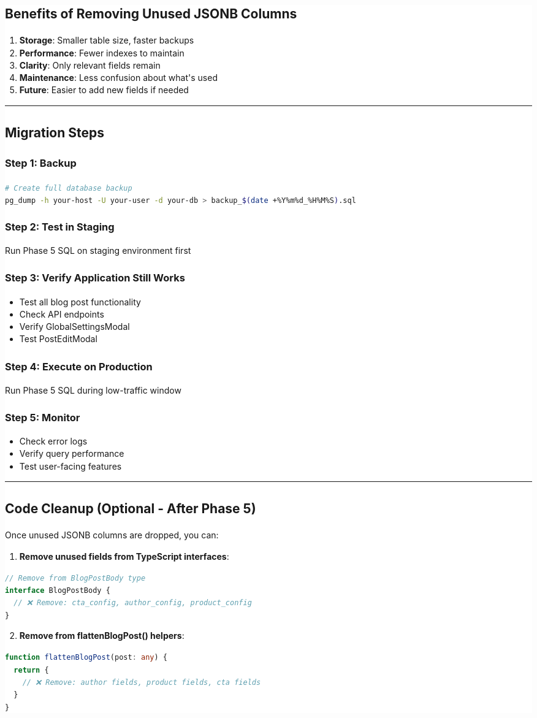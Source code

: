 
## Benefits of Removing Unused JSONB Columns

1. **Storage**: Smaller table size, faster backups
2. **Performance**: Fewer indexes to maintain
3. **Clarity**: Only relevant fields remain
4. **Maintenance**: Less confusion about what's used
5. **Future**: Easier to add new fields if needed

---

## Migration Steps

### Step 1: Backup
```bash
# Create full database backup
pg_dump -h your-host -U your-user -d your-db > backup_$(date +%Y%m%d_%H%M%S).sql
```

### Step 2: Test in Staging
Run Phase 5 SQL on staging environment first

### Step 3: Verify Application Still Works
- Test all blog post functionality
- Check API endpoints
- Verify GlobalSettingsModal
- Test PostEditModal

### Step 4: Execute on Production
Run Phase 5 SQL during low-traffic window

### Step 5: Monitor
- Check error logs
- Verify query performance
- Test user-facing features

---

## Code Cleanup (Optional - After Phase 5)

Once unused JSONB columns are dropped, you can:

1. **Remove unused fields from TypeScript interfaces**:
```typescript
// Remove from BlogPostBody type
interface BlogPostBody {
  // ❌ Remove: cta_config, author_config, product_config
}
```

2. **Remove from flattenBlogPost() helpers**:
```typescript
function flattenBlogPost(post: any) {
  return {
    // ❌ Remove: author fields, product fields, cta fields
  }
}
```
